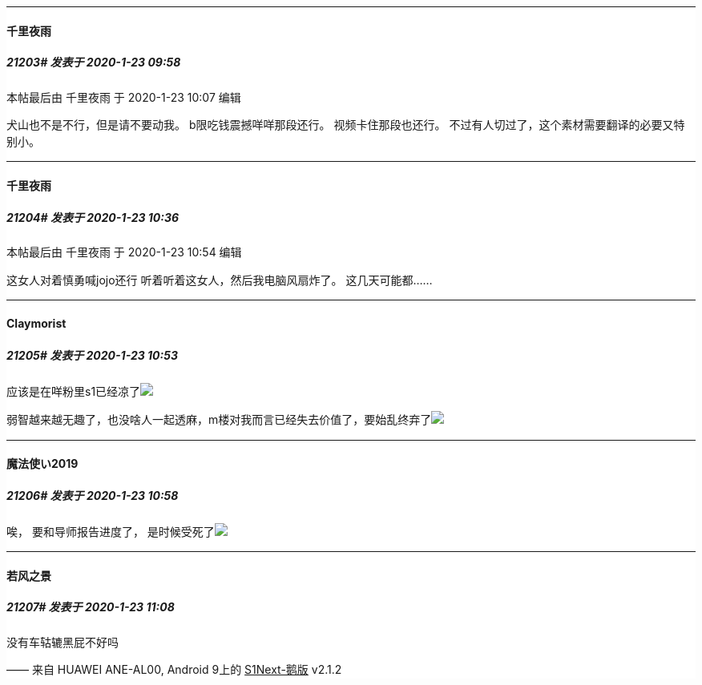 
-----

####  千里夜雨  
##### 21203#       发表于 2020-1-23 09:58


 本帖最后由 千里夜雨 于 2020-1-23 10:07 编辑 

犬山也不是不行，但是请不要动我。
b限吃钱震撼咩咩那段还行。
视频卡住那段也还行。
不过有人切过了，这个素材需要翻译的必要又特别小。


-----

####  千里夜雨  
##### 21204#       发表于 2020-1-23 10:36


 本帖最后由 千里夜雨 于 2020-1-23 10:54 编辑 

这女人对着慎勇喊jojo还行
听着听着这女人，然后我电脑风扇炸了。
这几天可能都……


-----

####  Claymorist  
##### 21205#       发表于 2020-1-23 10:53


应该是在咩粉里s1已经凉了<img src="https://static.saraba1st.com/image/smiley/face2017/067.png" referrerpolicy="no-referrer">

弱智越来越无趣了，也没啥人一起透麻，m楼对我而言已经失去价值了，要始乱终弃了<img src="https://static.saraba1st.com/image/smiley/face2017/048.png" referrerpolicy="no-referrer">


-----

####  魔法使い2019  
##### 21206#       发表于 2020-1-23 10:58


唉， 要和导师报告进度了， 是时候受死了<img src="https://static.saraba1st.com/image/smiley/face2017/145.png" referrerpolicy="no-referrer">


-----

####  若风之景  
##### 21207#       发表于 2020-1-23 11:08


没有车轱辘黑屁不好吗

—— 来自 HUAWEI ANE-AL00, Android 9上的 [S1Next-鹅版](https://github.com/ykrank/S1-Next/releases) v2.1.2
